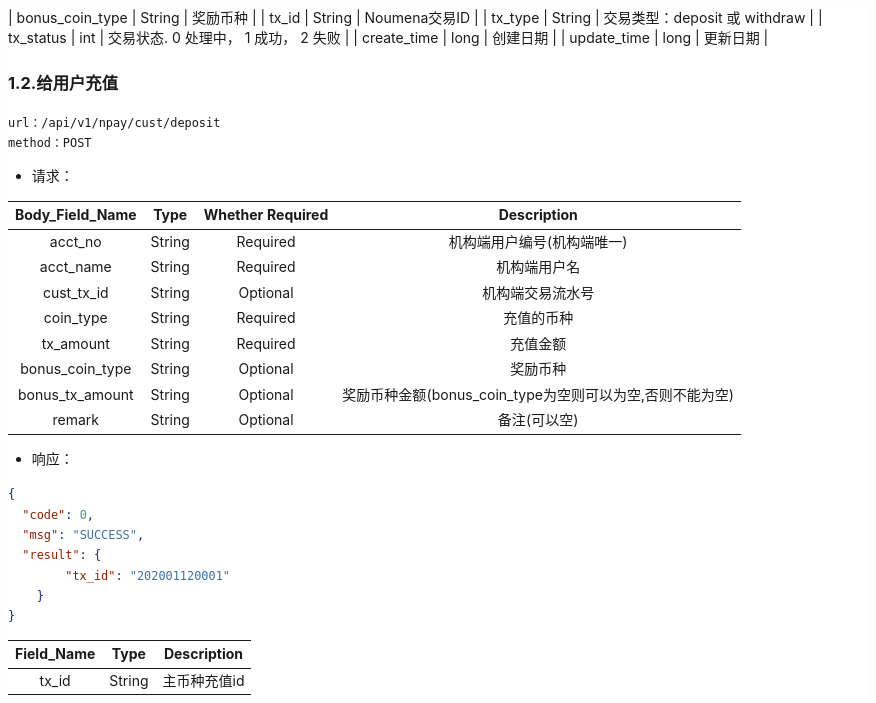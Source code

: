 | bonus_coin_type | String | 奖励币种 |
| tx_id | String | Noumena交易ID |
|  tx_type   | String |      交易类型：deposit 或 withdraw   |
| tx_status | int | 交易状态. 0 处理中， 1 成功， 2 失败 |
|  create_time   | long |      创建日期   |
|  update_time   | long |      更新日期   |



### 1.2.给用户充值


```text
url：/api/v1/npay/cust/deposit
method：POST
```


- 请求：

| Body_Field_Name |  Type  |  Whether Required |    Description   |
|:----------:|:------:| :-----------------:| :-----------------:|
|   acct_no | String | Required |  机构端用户编号(机构端唯一)|
|   acct_name | String | Required |  机构端用户名|
|   cust_tx_id | String | Optional |  机构端交易流水号|
|   coin_type | String | Required |  充值的币种|
|   tx_amount | String | Required |  充值金额|
|   bonus_coin_type | String | Optional |  奖励币种|
|   bonus_tx_amount | String | Optional |  奖励币种金额(bonus_coin_type为空则可以为空,否则不能为空) |
|   remark | String | Optional |  备注(可以空)|



- 响应：

```json
{
  "code": 0,
  "msg": "SUCCESS",
  "result": {
		"tx_id": "202001120001"
    }
}
```

|  Field_Name   |  Type  |        Description         |
| :-----------: | :----: | :------------------------: |
|    tx_id    | String | 主币种充值id|
